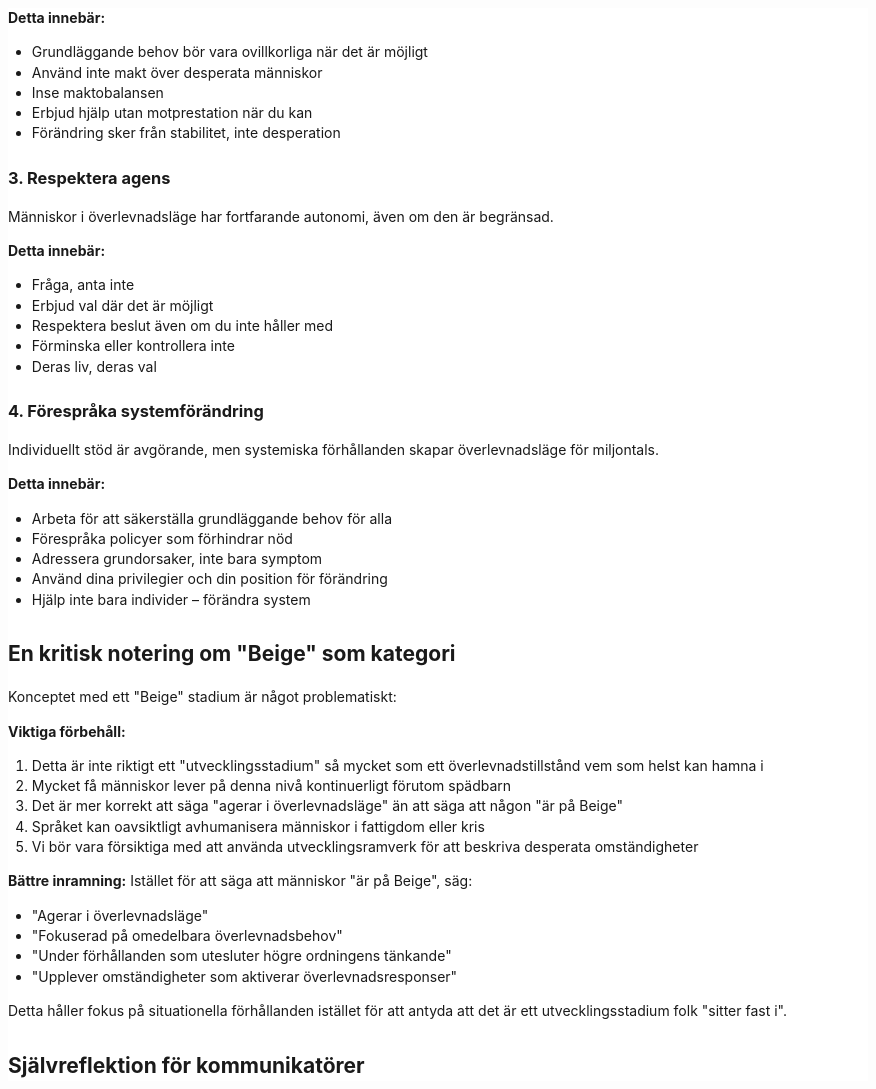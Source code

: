 **Detta innebär:**
* Grundläggande behov bör vara ovillkorliga när det är möjligt
* Använd inte makt över desperata människor
* Inse maktobalansen
* Erbjud hjälp utan motprestation när du kan
* Förändring sker från stabilitet, inte desperation

### 3. Respektera agens

Människor i överlevnadsläge har fortfarande autonomi, även om den är begränsad.

**Detta innebär:**
* Fråga, anta inte
* Erbjud val där det är möjligt
* Respektera beslut även om du inte håller med
* Förminska eller kontrollera inte
* Deras liv, deras val

### 4. Förespråka systemförändring

Individuellt stöd är avgörande, men systemiska förhållanden skapar överlevnadsläge för miljontals.

**Detta innebär:**
* Arbeta för att säkerställa grundläggande behov för alla
* Förespråka policyer som förhindrar nöd
* Adressera grundorsaker, inte bara symptom
* Använd dina privilegier och din position för förändring
* Hjälp inte bara individer – förändra system

## En kritisk notering om "Beige" som kategori

Konceptet med ett "Beige" stadium är något problematiskt:

**Viktiga förbehåll:**
1.  Detta är inte riktigt ett "utvecklingsstadium" så mycket som ett överlevnadstillstånd vem som helst kan hamna i
2.  Mycket få människor lever på denna nivå kontinuerligt förutom spädbarn
3.  Det är mer korrekt att säga "agerar i överlevnadsläge" än att säga att någon "är på Beige"
4.  Språket kan oavsiktligt avhumanisera människor i fattigdom eller kris
5.  Vi bör vara försiktiga med att använda utvecklingsramverk för att beskriva desperata omständigheter

**Bättre inramning:**
Istället för att säga att människor "är på Beige", säg:
* "Agerar i överlevnadsläge"
* "Fokuserad på omedelbara överlevnadsbehov"
* "Under förhållanden som utesluter högre ordningens tänkande"
* "Upplever omständigheter som aktiverar överlevnadsresponser"

Detta håller fokus på situationella förhållanden istället för att antyda att det är ett utvecklingsstadium folk "sitter fast i".

## Självreflektion för kommunikatörer

